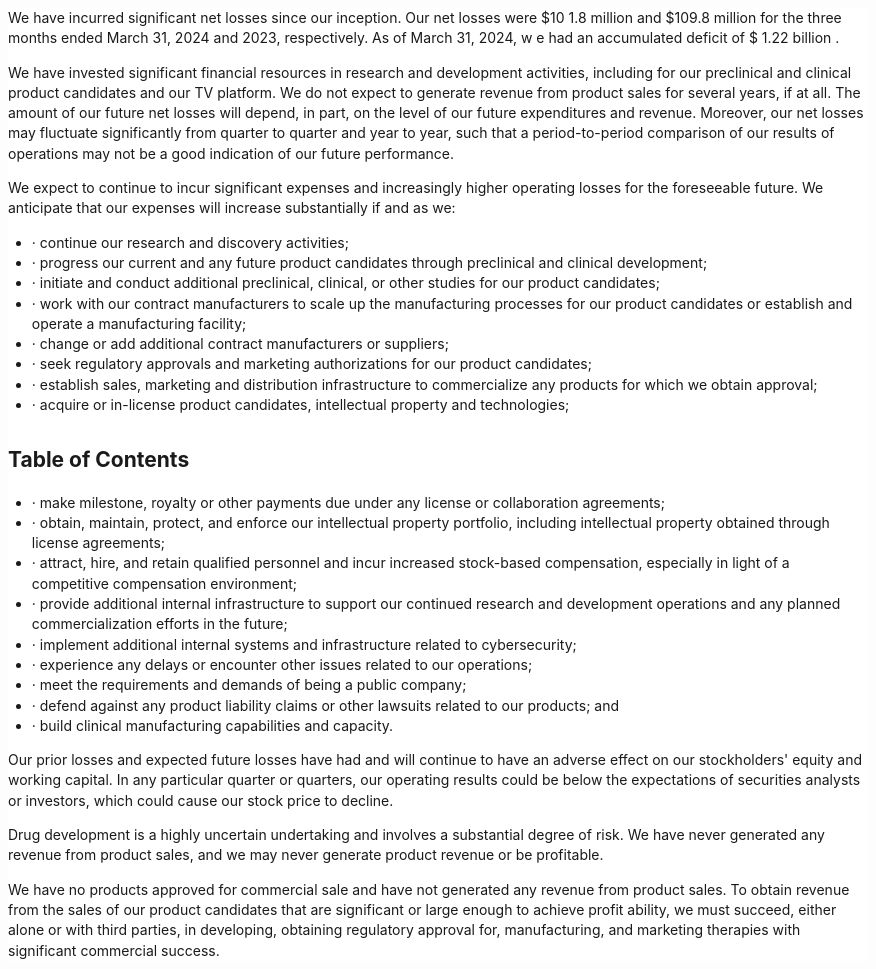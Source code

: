 We have incurred significant net losses since our inception. Our net losses were $10 1.8 million and $109.8 million for the three months ended March 31, 2024 and 2023, respectively. As of March 31, 2024, w e had an accumulated deficit of $ 1.22 billion .

We have invested significant financial resources in research and development activities, including for our preclinical and clinical product candidates and our TV platform. We do not expect to generate revenue from product sales for several years, if at all. The amount of our future net losses will depend, in part, on the level of our future expenditures and revenue. Moreover, our net losses may fluctuate significantly from quarter to quarter and year to year, such that a period-to-period comparison of our results of operations may not be a good indication of our future performance.

We expect to continue to incur significant expenses and increasingly higher operating losses for the foreseeable future. We anticipate that our expenses will increase substantially if and as we:

* · continue our research and discovery activities;
* · progress our current and any future product candidates through preclinical and clinical development;
* · initiate and conduct additional preclinical, clinical, or other studies for our product candidates;
* · work with our contract manufacturers to scale up the manufacturing processes for our product candidates or establish and operate a manufacturing facility;
* · change or add additional contract manufacturers or suppliers;
* · seek regulatory approvals and marketing authorizations for our product candidates;
* · establish sales, marketing and distribution infrastructure to commercialize any products for which we obtain approval;
* · acquire or in-license product candidates, intellectual property and technologies;

Table of Contents
-----------------

* · make milestone, royalty or other payments due under any license or collaboration agreements;
* · obtain, maintain, protect, and enforce our intellectual property portfolio, including intellectual property obtained through license agreements;
* · attract, hire, and retain qualified personnel and incur increased stock-based compensation, especially in light of a competitive compensation environment;
* · provide additional internal infrastructure to support our continued research and development operations and any planned commercialization efforts in the future;
* · implement additional internal systems and infrastructure related to cybersecurity;
* · experience any delays or encounter other issues related to our operations;
* · meet the requirements and demands of being a public company;
* · defend against any product liability claims or other lawsuits related to our products; and
* · build clinical manufacturing capabilities and capacity.

Our prior losses and expected future losses have had and will continue to have an adverse effect on our stockholders' equity and working capital. In any particular quarter or quarters, our operating results could be below the expectations of securities analysts or investors, which could cause our stock price to decline.

Drug development is a highly uncertain undertaking and involves a substantial degree of risk. We have never generated any revenue from product sales, and we may never generate product revenue or be profitable.

We have no products approved for commercial sale and have not generated any revenue from product sales. To obtain revenue from the sales of our product candidates that are significant or large enough to achieve profit ability, we must succeed, either alone or with third parties, in developing, obtaining regulatory approval for, manufacturing, and marketing therapies with significant commercial success.
